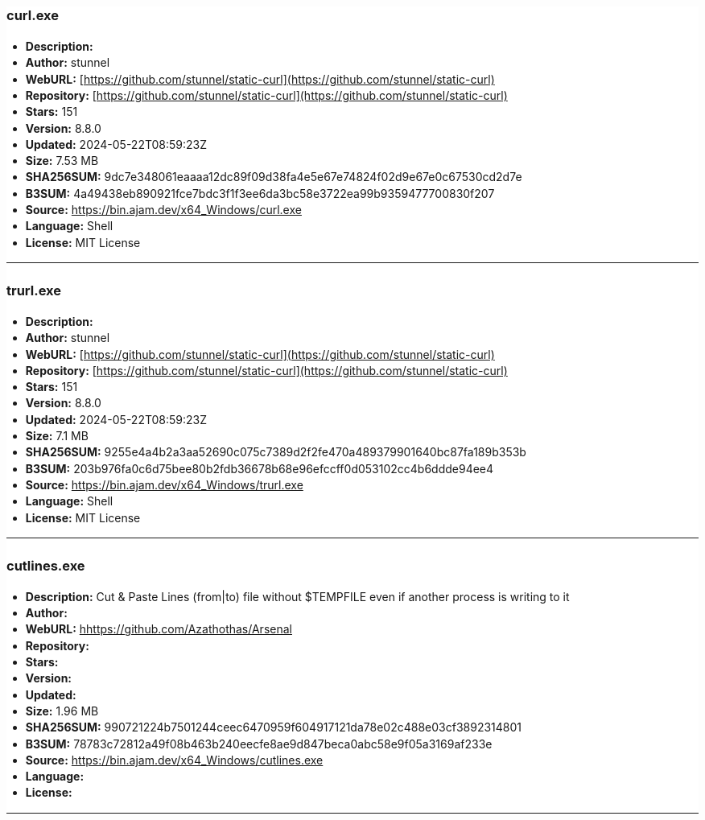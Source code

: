 ### curl.exe
- **Description:** 
- **Author:** stunnel
- **WebURL:** [https://github.com/stunnel/static-curl](https://github.com/stunnel/static-curl)
- **Repository:** [https://github.com/stunnel/static-curl](https://github.com/stunnel/static-curl)
- **Stars:** 151
- **Version:** 8.8.0
- **Updated:** 2024-05-22T08:59:23Z
- **Size:** 7.53 MB
- **SHA256SUM:** 9dc7e348061eaaaa12dc89f09d38fa4e5e67e74824f02d9e67e0c67530cd2d7e
- **B3SUM:** 4a49438eb890921fce7bdc3f1f3ee6da3bc58e3722ea99b9359477700830f207
- **Source:** https://bin.ajam.dev/x64_Windows/curl.exe
- **Language:** Shell
- **License:** MIT License

---

### trurl.exe
- **Description:** 
- **Author:** stunnel
- **WebURL:** [https://github.com/stunnel/static-curl](https://github.com/stunnel/static-curl)
- **Repository:** [https://github.com/stunnel/static-curl](https://github.com/stunnel/static-curl)
- **Stars:** 151
- **Version:** 8.8.0
- **Updated:** 2024-05-22T08:59:23Z
- **Size:** 7.1 MB
- **SHA256SUM:** 9255e4a4b2a3aa52690c075c7389d2f2fe470a489379901640bc87fa189b353b
- **B3SUM:** 203b976fa0c6d75bee80b2fdb36678b68e96efccff0d053102cc4b6ddde94ee4
- **Source:** https://bin.ajam.dev/x64_Windows/trurl.exe
- **Language:** Shell
- **License:** MIT License

---

### cutlines.exe
- **Description:** Cut & Paste Lines (from|to) file without $TEMPFILE even if another process is writing to it
- **Author:** 
- **WebURL:** [hhttps://github.com/Azathothas/Arsenal](hhttps://github.com/Azathothas/Arsenal)
- **Repository:** []()
- **Stars:** 
- **Version:** 
- **Updated:** 
- **Size:** 1.96 MB
- **SHA256SUM:** 990721224b7501244ceec6470959f604917121da78e02c488e03cf3892314801
- **B3SUM:** 78783c72812a49f08b463b240eecfe8ae9d847beca0abc58e9f05a3169af233e
- **Source:** https://bin.ajam.dev/x64_Windows/cutlines.exe
- **Language:** 
- **License:** 

---
